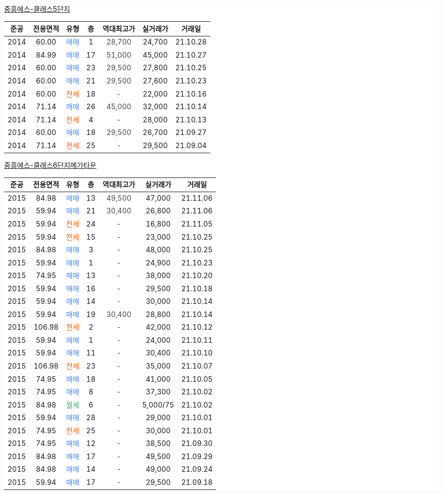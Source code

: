 [중흥에스-클래스5단지](https://search.naver.com/search.naver?query=%EC%A4%91%ED%9D%A5%EC%97%90%EC%8A%A4-%ED%81%B4%EB%9E%98%EC%8A%A45%EB%8B%A8%EC%A7%80)

|준공|전용면적|유형|층|역대최고가|실거래가|거래일|
|:---:|:---:|:---:|:---:|:---:|:---:|:---:|
|2014|60.00|<span style="color:#4285F3">매매</span>|1|<span style="color:#444444">28,700</span>|24,700|21.10.28|
|2014|84.99|<span style="color:#4285F3">매매</span>|17|<span style="color:#444444">51,000</span>|45,000|21.10.27|
|2014|60.00|<span style="color:#4285F3">매매</span>|23|<span style="color:#444444">29,500</span>|27,800|21.10.25|
|2014|60.00|<span style="color:#4285F3">매매</span>|21|<span style="color:#444444">29,500</span>|27,600|21.10.23|
|2014|60.00|<span style="color:#FF5A00">전세</span>|18|<span style="color:#444444">-</span>|22,000|21.10.16|
|2014|71.14|<span style="color:#4285F3">매매</span>|26|<span style="color:#444444">45,000</span>|32,000|21.10.14|
|2014|71.14|<span style="color:#FF5A00">전세</span>|4|<span style="color:#444444">-</span>|28,000|21.10.13|
|2014|60.00|<span style="color:#4285F3">매매</span>|18|<span style="color:#444444">29,500</span>|26,700|21.09.27|
|2014|71.14|<span style="color:#FF5A00">전세</span>|25|<span style="color:#444444">-</span>|29,500|21.09.04|

[중흥에스-클래스6단지메가타운](https://search.naver.com/search.naver?query=%EC%A4%91%ED%9D%A5%EC%97%90%EC%8A%A4-%ED%81%B4%EB%9E%98%EC%8A%A46%EB%8B%A8%EC%A7%80%EB%A9%94%EA%B0%80%ED%83%80%EC%9A%B4)

|준공|전용면적|유형|층|역대최고가|실거래가|거래일|
|:---:|:---:|:---:|:---:|:---:|:---:|:---:|
|2015|84.98|<span style="color:#4285F3">매매</span>|13|<span style="color:#444444">49,500</span>|47,000|21.11.06|
|2015|59.94|<span style="color:#4285F3">매매</span>|21|<span style="color:#444444">30,400</span>|26,800|21.11.06|
|2015|59.94|<span style="color:#FF5A00">전세</span>|24|<span style="color:#444444">-</span>|16,800|21.11.05|
|2015|59.94|<span style="color:#FF5A00">전세</span>|15|<span style="color:#444444">-</span>|23,000|21.10.25|
|2015|84.98|<span style="color:#4285F3">매매</span>|3|<span style="color:#444444">-</span>|48,000|21.10.25|
|2015|59.94|<span style="color:#4285F3">매매</span>|1|<span style="color:#444444">-</span>|24,900|21.10.23|
|2015|74.95|<span style="color:#4285F3">매매</span>|13|<span style="color:#444444">-</span>|38,000|21.10.20|
|2015|59.94|<span style="color:#4285F3">매매</span>|16|<span style="color:#444444">-</span>|29,500|21.10.18|
|2015|59.94|<span style="color:#4285F3">매매</span>|14|<span style="color:#444444">-</span>|30,000|21.10.14|
|2015|59.94|<span style="color:#4285F3">매매</span>|19|<span style="color:#444444">30,400</span>|28,800|21.10.14|
|2015|106.98|<span style="color:#FF5A00">전세</span>|2|<span style="color:#444444">-</span>|42,000|21.10.12|
|2015|59.94|<span style="color:#4285F3">매매</span>|1|<span style="color:#444444">-</span>|24,000|21.10.11|
|2015|59.94|<span style="color:#4285F3">매매</span>|11|<span style="color:#444444">-</span>|30,400|21.10.10|
|2015|106.98|<span style="color:#FF5A00">전세</span>|23|<span style="color:#444444">-</span>|35,000|21.10.07|
|2015|74.95|<span style="color:#4285F3">매매</span>|18|<span style="color:#444444">-</span>|41,000|21.10.05|
|2015|74.95|<span style="color:#4285F3">매매</span>|8|<span style="color:#444444">-</span>|37,300|21.10.02|
|2015|84.98|<span style="color:#34A853">월세</span>|6|<span style="color:#444444">-</span>|5,000/75|21.10.02|
|2015|59.94|<span style="color:#4285F3">매매</span>|28|<span style="color:#444444">-</span>|29,000|21.10.01|
|2015|74.95|<span style="color:#FF5A00">전세</span>|25|<span style="color:#444444">-</span>|30,000|21.10.01|
|2015|74.95|<span style="color:#4285F3">매매</span>|12|<span style="color:#444444">-</span>|38,500|21.09.30|
|2015|84.98|<span style="color:#4285F3">매매</span>|17|<span style="color:#444444">-</span>|49,500|21.09.29|
|2015|84.98|<span style="color:#4285F3">매매</span>|14|<span style="color:#444444">-</span>|49,000|21.09.24|
|2015|59.94|<span style="color:#4285F3">매매</span>|17|<span style="color:#444444">-</span>|29,500|21.09.18|